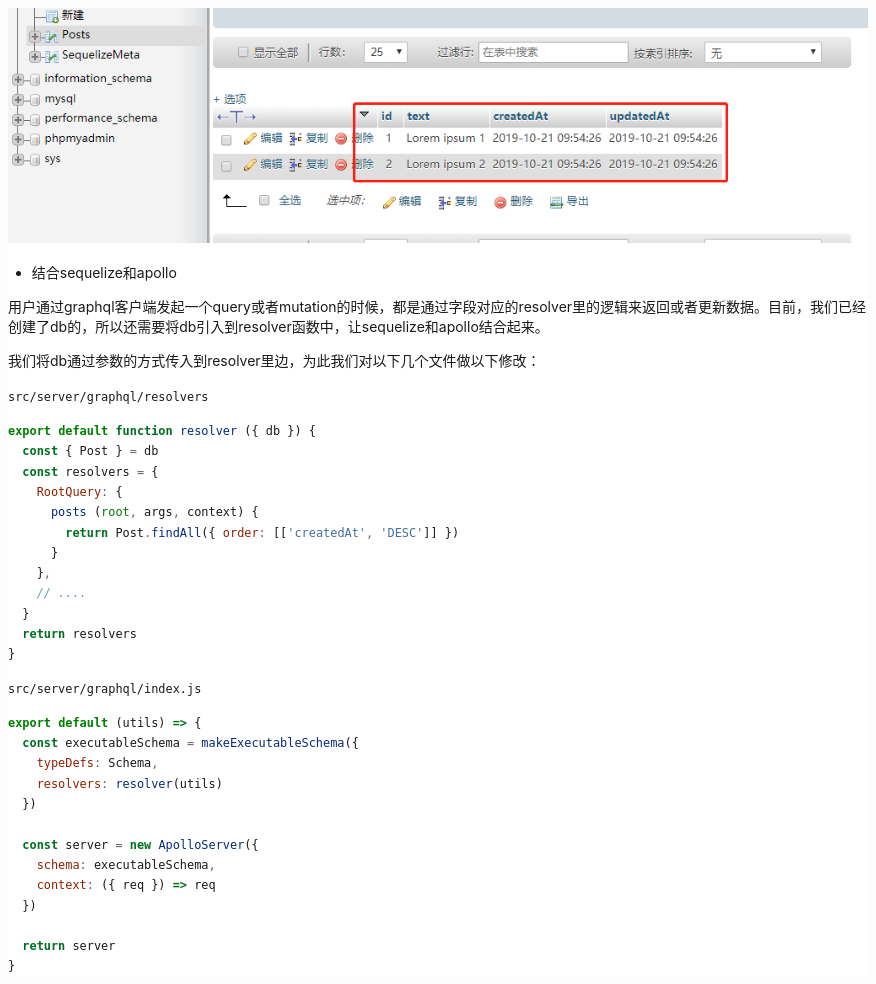 ![](./docs/seeder.png)

* 结合sequelize和apollo

用户通过graphql客户端发起一个query或者mutation的时候，都是通过字段对应的resolver里的逻辑来返回或者更新数据。目前，我们已经创建了db的，所以还需要将db引入到resolver函数中，让sequelize和apollo结合起来。

我们将db通过参数的方式传入到resolver里边，为此我们对以下几个文件做以下修改：

`src/server/graphql/resolvers`

```js
export default function resolver ({ db }) {
  const { Post } = db
  const resolvers = {
    RootQuery: {
      posts (root, args, context) {
        return Post.findAll({ order: [['createdAt', 'DESC']] })
      }
    },
    // ....
  }
  return resolvers
}
```

`src/server/graphql/index.js`

```js
export default (utils) => {
  const executableSchema = makeExecutableSchema({
    typeDefs: Schema,
    resolvers: resolver(utils)
  })

  const server = new ApolloServer({
    schema: executableSchema,
    context: ({ req }) => req
  })

  return server
}
```
